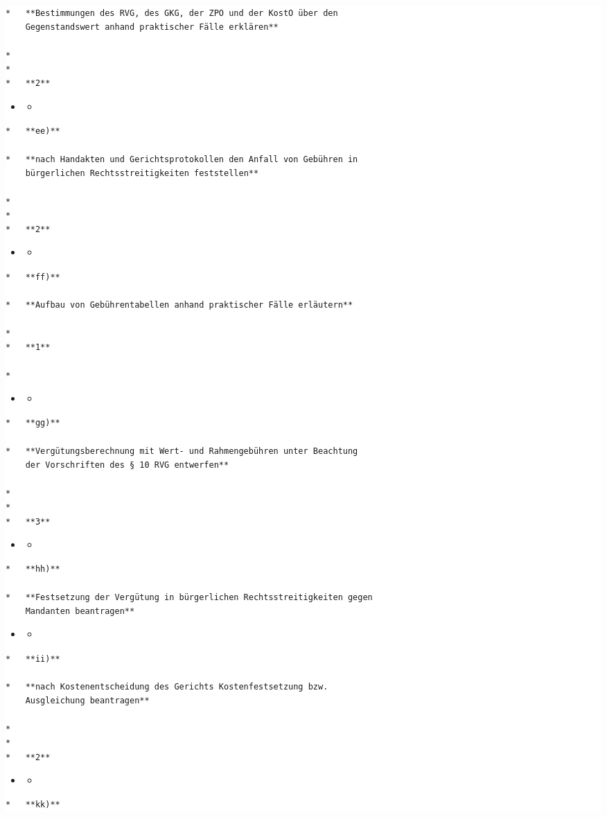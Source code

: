     *   **Bestimmungen des RVG, des GKG, der ZPO und der KostO über den
        Gegenstandswert anhand praktischer Fälle erklären**

    *
    *
    *   **2**


*    *
    *   **ee)**

    *   **nach Handakten und Gerichtsprotokollen den Anfall von Gebühren in
        bürgerlichen Rechtsstreitigkeiten feststellen**

    *
    *
    *   **2**


*    *
    *   **ff)**

    *   **Aufbau von Gebührentabellen anhand praktischer Fälle erläutern**

    *
    *   **1**

    *

*    *
    *   **gg)**

    *   **Vergütungsberechnung mit Wert- und Rahmengebühren unter Beachtung
        der Vorschriften des § 10 RVG entwerfen**

    *
    *
    *   **3**


*    *
    *   **hh)**

    *   **Festsetzung der Vergütung in bürgerlichen Rechtsstreitigkeiten gegen
        Mandanten beantragen**


*    *
    *   **ii)**

    *   **nach Kostenentscheidung des Gerichts Kostenfestsetzung bzw.
        Ausgleichung beantragen**

    *
    *
    *   **2**


*    *
    *   **kk)**
